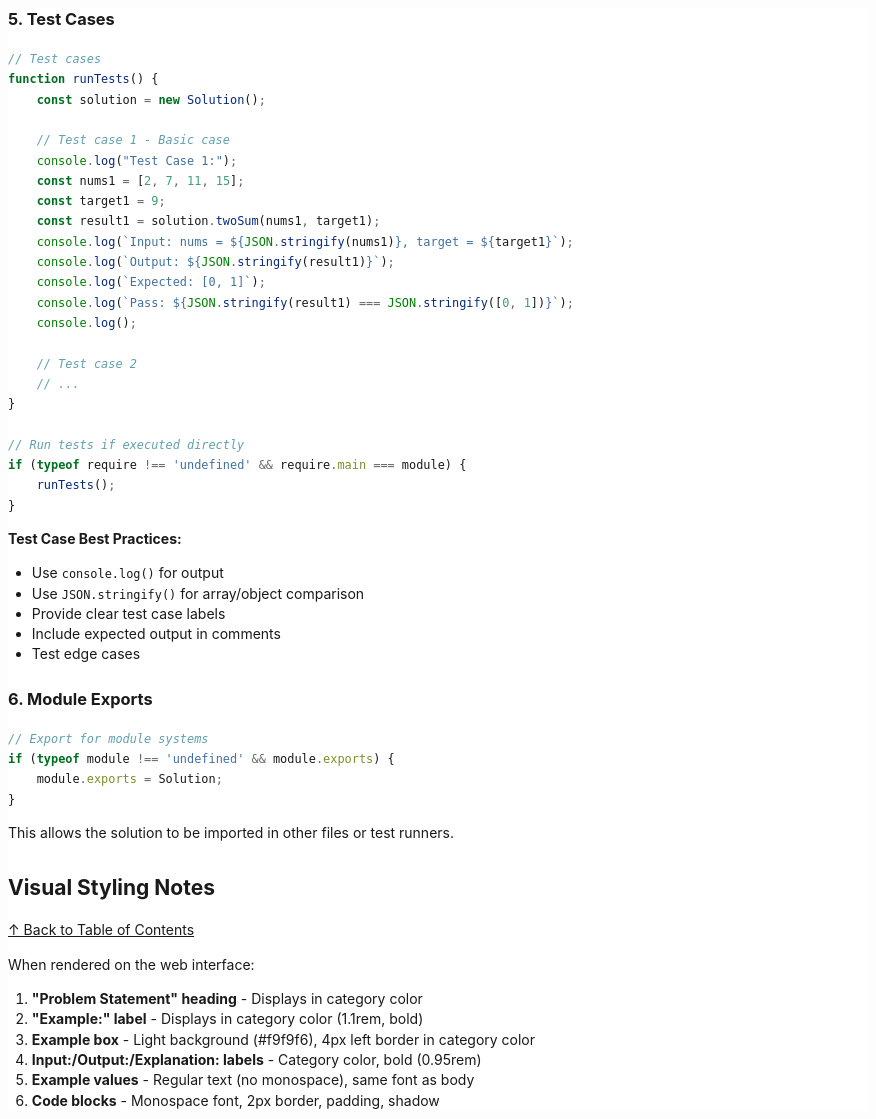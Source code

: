 ### 5. Test Cases

```javascript
// Test cases
function runTests() {
    const solution = new Solution();

    // Test case 1 - Basic case
    console.log("Test Case 1:");
    const nums1 = [2, 7, 11, 15];
    const target1 = 9;
    const result1 = solution.twoSum(nums1, target1);
    console.log(`Input: nums = ${JSON.stringify(nums1)}, target = ${target1}`);
    console.log(`Output: ${JSON.stringify(result1)}`);
    console.log(`Expected: [0, 1]`);
    console.log(`Pass: ${JSON.stringify(result1) === JSON.stringify([0, 1])}`);
    console.log();

    // Test case 2
    // ...
}

// Run tests if executed directly
if (typeof require !== 'undefined' && require.main === module) {
    runTests();
}
```

**Test Case Best Practices:**
- Use `console.log()` for output
- Use `JSON.stringify()` for array/object comparison
- Provide clear test case labels
- Include expected output in comments
- Test edge cases

### 6. Module Exports

```javascript
// Export for module systems
if (typeof module !== 'undefined' && module.exports) {
    module.exports = Solution;
}
```

This allows the solution to be imported in other files or test runners.

## Visual Styling Notes
[↑ Back to Table of Contents](#table-of-contents)

When rendered on the web interface:

1. **"Problem Statement" heading** - Displays in category color
2. **"Example:" label** - Displays in category color (1.1rem, bold)
3. **Example box** - Light background (#f9f9f6), 4px left border in category color
4. **Input:/Output:/Explanation: labels** - Category color, bold (0.95rem)
5. **Example values** - Regular text (no monospace), same font as body
6. **Code blocks** - Monospace font, 2px border, padding, shadow

